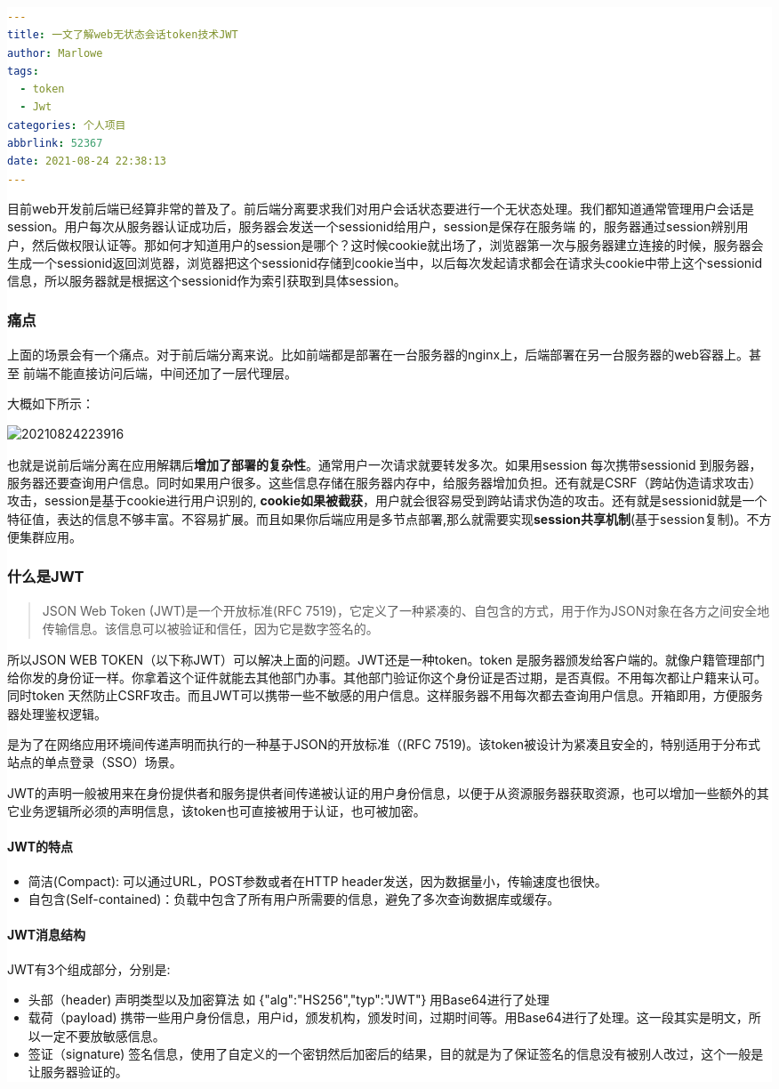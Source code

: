 ```yaml
---
title: 一文了解web无状态会话token技术JWT
author: Marlowe
tags:
  - token
  - Jwt
categories: 个人项目
abbrlink: 52367
date: 2021-08-24 22:38:13
---
```


目前web开发前后端已经算非常的普及了。前后端分离要求我们对用户会话状态要进行一个无状态处理。我们都知道通常管理用户会话是session。用户每次从服务器认证成功后，服务器会发送一个sessionid给用户，session是保存在服务端 的，服务器通过session辨别用户，然后做权限认证等。那如何才知道用户的session是哪个？这时候cookie就出场了，浏览器第一次与服务器建立连接的时候，服务器会生成一个sessionid返回浏览器，浏览器把这个sessionid存储到cookie当中，以后每次发起请求都会在请求头cookie中带上这个sessionid信息，所以服务器就是根据这个sessionid作为索引获取到具体session。



### 痛点

上面的场景会有一个痛点。对于前后端分离来说。比如前端都是部署在一台服务器的nginx上，后端部署在另一台服务器的web容器上。甚至 前端不能直接访问后端，中间还加了一层代理层。

大概如下所示：

![20210824223916](https://marlowe.oss-cn-beijing.aliyuncs.com/img/20210824223916.png)

也就是说前后端分离在应用解耦后**增加了部署的复杂性**。通常用户一次请求就要转发多次。如果用session 每次携带sessionid 到服务器，服务器还要查询用户信息。同时如果用户很多。这些信息存储在服务器内存中，给服务器增加负担。还有就是CSRF（跨站伪造请求攻击）攻击，session是基于cookie进行用户识别的, **cookie如果被截获**，用户就会很容易受到跨站请求伪造的攻击。还有就是sessionid就是一个特征值，表达的信息不够丰富。不容易扩展。而且如果你后端应用是多节点部署,那么就需要实现**session共享机制**(基于session复制)。不方便集群应用。

### 什么是JWT

> JSON Web Token (JWT)是一个开放标准(RFC 7519)，它定义了一种紧凑的、自包含的方式，用于作为JSON对象在各方之间安全地传输信息。该信息可以被验证和信任，因为它是数字签名的。



所以JSON WEB TOKEN（以下称JWT）可以解决上面的问题。JWT还是一种token。token 是服务器颁发给客户端的。就像户籍管理部门给你发的身份证一样。你拿着这个证件就能去其他部门办事。其他部门验证你这个身份证是否过期，是否真假。不用每次都让户籍来认可。同时token 天然防止CSRF攻击。而且JWT可以携带一些不敏感的用户信息。这样服务器不用每次都去查询用户信息。开箱即用，方便服务器处理鉴权逻辑。

是为了在网络应用环境间传递声明而执行的一种基于JSON的开放标准（(RFC 7519)。该token被设计为紧凑且安全的，特别适用于分布式站点的单点登录（SSO）场景。

JWT的声明一般被用来在身份提供者和服务提供者间传递被认证的用户身份信息，以便于从资源服务器获取资源，也可以增加一些额外的其它业务逻辑所必须的声明信息，该token也可直接被用于认证，也可被加密。

#### JWT的特点

* 简洁(Compact): 可以通过URL，POST参数或者在HTTP header发送，因为数据量小，传输速度也很快。
* 自包含(Self-contained)：负载中包含了所有用户所需要的信息，避免了多次查询数据库或缓存。

#### JWT消息结构

JWT有3个组成部分，分别是:

* 头部（header) 声明类型以及加密算法 如 {"alg":"HS256","typ":"JWT"} 用Base64进行了处理
* 载荷（payload) 携带一些用户身份信息，用户id，颁发机构，颁发时间，过期时间等。用Base64进行了处理。这一段其实是明文，所以一定不要放敏感信息。
* 签证（signature) 签名信息，使用了自定义的一个密钥然后加密后的结果，目的就是为了保证签名的信息没有被别人改过，这个一般是让服务器验证的。
